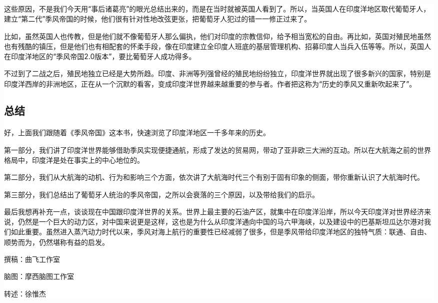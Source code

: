 这些原因，不是我们今天用“事后诸葛亮”的眼光总结出来的，而是在当时就被英国人看到了。所以，当英国人在印度洋地区取代葡萄牙人，建立“第二代”季风帝国的时候，他们很有针对性地改弦更张，把葡萄牙人犯过的错一一修正过来了。

比如，虽然英国人也传教，但是他们就不像葡萄牙人那么偏执，他们对印度的宗教信仰，给予相当宽松的自由。再比如，英国对殖民地虽然也有残酷的镇压，但是他们也有相配套的怀柔手段，像在印度建立全印度人班底的基层管理机构、招募印度人当兵入伍等等。所以，英国人在印度洋地区的“季风帝国2.0版本”，要比葡萄牙人成功得多。

不过到了二战之后，殖民地独立已经是大势所趋。印度、非洲等列强曾经的殖民地纷纷独立，印度洋世界就出现了很多新兴的国家，特别是印度洋西岸的非洲地区，正在从一个沉默的看客，变成印度洋世界越来越重要的参与者。作者把这称为“历史的季风又重新吹起来了”。



## 总结

好，上面我们跟随着《季风帝国》这本书，快速浏览了印度洋地区一千多年来的历史。

第一部分，我们讲了印度洋世界能够借助季风实现便捷通航，形成了发达的贸易网，带动了亚非欧三大洲的互动。所以在大航海之前的世界格局中，印度洋是处在事实上的中心地位的。

第二部分，我们从大航海的动机、行为和影响三个方面，依次讲了大航海时代三个有别于固有印象的侧面，带你重新认识了大航海时代。

第三部分，我们总结出了葡萄牙人统治的季风帝国，之所以会衰落的三个原因，以及带给我们的启示。

最后我想再补充一点，谈谈现在中国跟印度洋世界的关系。世界上最主要的石油产区，就集中在印度洋沿岸，所以今天印度洋对世界经济来说，仍然是一个巨大的动力区，对中国来说更是这样，这也是为什么从印度洋通向中国的马六甲海峡，以及建设中的巴基斯坦瓜达尔港对我们如此重要。虽然进入蒸汽动力时代以来，季风对海上航行的重要性已经减弱了很多，但是季风带给印度洋地区的独特气质：联通、自由、顺势而为，仍然堪称有益的启发。

撰稿：曲飞工作室

脑图：摩西脑图工作室

转述：徐惟杰